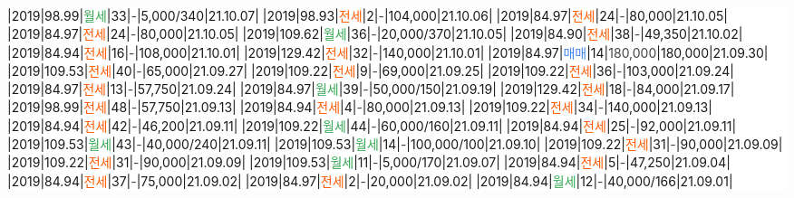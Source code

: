 |2019|98.99|<span style="color:#34A853">월세</span>|33|<span style="color:#444444">-</span>|5,000/340|21.10.07|
|2019|98.93|<span style="color:#FF5A00">전세</span>|2|<span style="color:#444444">-</span>|104,000|21.10.06|
|2019|84.97|<span style="color:#FF5A00">전세</span>|24|<span style="color:#444444">-</span>|80,000|21.10.05|
|2019|84.97|<span style="color:#FF5A00">전세</span>|24|<span style="color:#444444">-</span>|80,000|21.10.05|
|2019|109.62|<span style="color:#34A853">월세</span>|36|<span style="color:#444444">-</span>|20,000/370|21.10.05|
|2019|84.90|<span style="color:#FF5A00">전세</span>|38|<span style="color:#444444">-</span>|49,350|21.10.02|
|2019|84.94|<span style="color:#FF5A00">전세</span>|16|<span style="color:#444444">-</span>|108,000|21.10.01|
|2019|129.42|<span style="color:#FF5A00">전세</span>|32|<span style="color:#444444">-</span>|140,000|21.10.01|
|2019|84.97|<span style="color:#4285F3">매매</span>|14|<span style="color:#444444">180,000</span>|180,000|21.09.30|
|2019|109.53|<span style="color:#FF5A00">전세</span>|40|<span style="color:#444444">-</span>|65,000|21.09.27|
|2019|109.22|<span style="color:#FF5A00">전세</span>|9|<span style="color:#444444">-</span>|69,000|21.09.25|
|2019|109.22|<span style="color:#FF5A00">전세</span>|36|<span style="color:#444444">-</span>|103,000|21.09.24|
|2019|84.97|<span style="color:#FF5A00">전세</span>|13|<span style="color:#444444">-</span>|57,750|21.09.24|
|2019|84.97|<span style="color:#34A853">월세</span>|39|<span style="color:#444444">-</span>|50,000/150|21.09.19|
|2019|129.42|<span style="color:#FF5A00">전세</span>|18|<span style="color:#444444">-</span>|84,000|21.09.17|
|2019|98.99|<span style="color:#FF5A00">전세</span>|48|<span style="color:#444444">-</span>|57,750|21.09.13|
|2019|84.94|<span style="color:#FF5A00">전세</span>|4|<span style="color:#444444">-</span>|80,000|21.09.13|
|2019|109.22|<span style="color:#FF5A00">전세</span>|34|<span style="color:#444444">-</span>|140,000|21.09.13|
|2019|84.94|<span style="color:#FF5A00">전세</span>|42|<span style="color:#444444">-</span>|46,200|21.09.11|
|2019|109.22|<span style="color:#34A853">월세</span>|44|<span style="color:#444444">-</span>|60,000/160|21.09.11|
|2019|84.94|<span style="color:#FF5A00">전세</span>|25|<span style="color:#444444">-</span>|92,000|21.09.11|
|2019|109.53|<span style="color:#34A853">월세</span>|43|<span style="color:#444444">-</span>|40,000/240|21.09.11|
|2019|109.53|<span style="color:#34A853">월세</span>|14|<span style="color:#444444">-</span>|100,000/100|21.09.10|
|2019|109.22|<span style="color:#FF5A00">전세</span>|31|<span style="color:#444444">-</span>|90,000|21.09.09|
|2019|109.22|<span style="color:#FF5A00">전세</span>|31|<span style="color:#444444">-</span>|90,000|21.09.09|
|2019|109.53|<span style="color:#34A853">월세</span>|11|<span style="color:#444444">-</span>|5,000/170|21.09.07|
|2019|84.94|<span style="color:#FF5A00">전세</span>|5|<span style="color:#444444">-</span>|47,250|21.09.04|
|2019|84.94|<span style="color:#FF5A00">전세</span>|37|<span style="color:#444444">-</span>|75,000|21.09.02|
|2019|84.97|<span style="color:#FF5A00">전세</span>|2|<span style="color:#444444">-</span>|20,000|21.09.02|
|2019|84.94|<span style="color:#34A853">월세</span>|12|<span style="color:#444444">-</span>|40,000/166|21.09.01|
